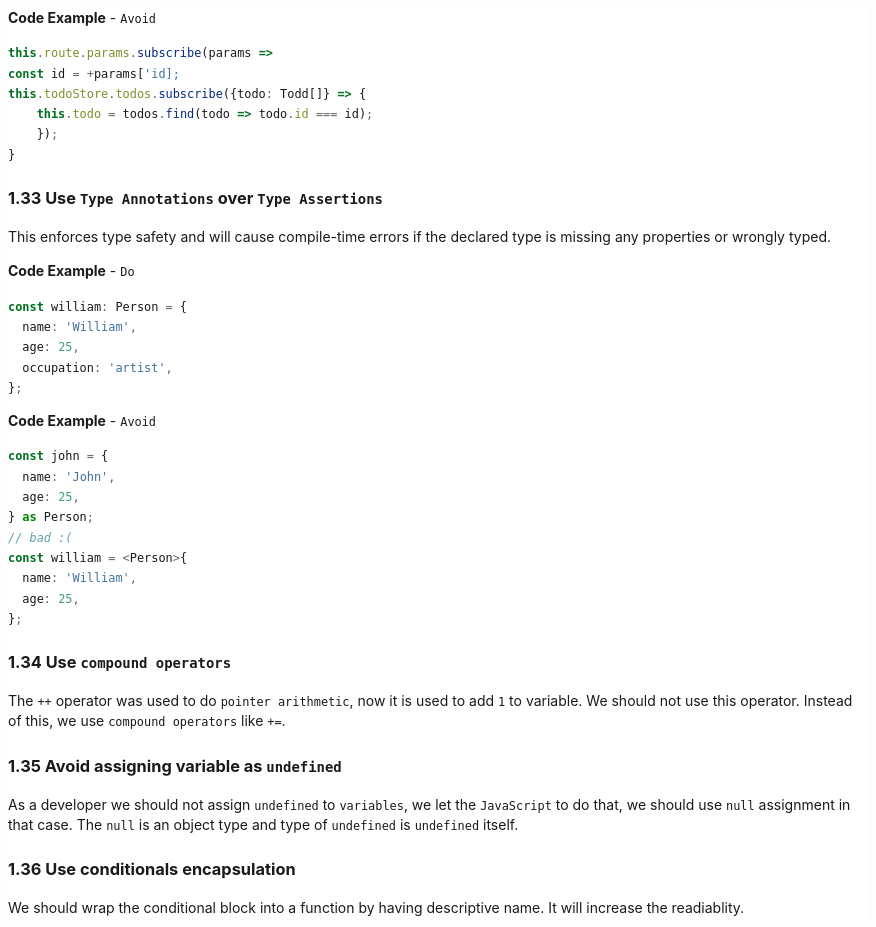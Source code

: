 **Code Example** - `Avoid`

```typescript
this.route.params.subscribe(params =>
const id = +params['id];
this.todoStore.todos.subscribe({todo: Todd[]} => {
    this.todo = todos.find(todo => todo.id === id);
    });
}
```

### 1.33 Use `Type Annotations` over `Type Assertions`

This enforces type safety and will cause compile-time errors if the declared type is missing any properties or wrongly typed.

**Code Example** - `Do`

```typescript
const william: Person = {
  name: 'William',
  age: 25,
  occupation: 'artist',
};
```

**Code Example** - `Avoid`

```typescript
const john = {
  name: 'John',
  age: 25,
} as Person;
// bad :(
const william = <Person>{
  name: 'William',
  age: 25,
};
```

### 1.34 Use `compound operators`

The `++` operator was used to do `pointer arithmetic`, now it is used to add `1` to variable. We should not use this operator. Instead of this, we use `compound operators` like `+=`.

### 1.35 Avoid assigning variable as `undefined`

As a developer we should not assign `undefined` to `variables`, we let the `JavaScript` to do that, we should use `null` assignment in that case. The `null` is an object type and type of `undefined` is `undefined` itself.

### 1.36 Use conditionals encapsulation

We should wrap the conditional block into a function by having descriptive name. It will increase the readiablity.
